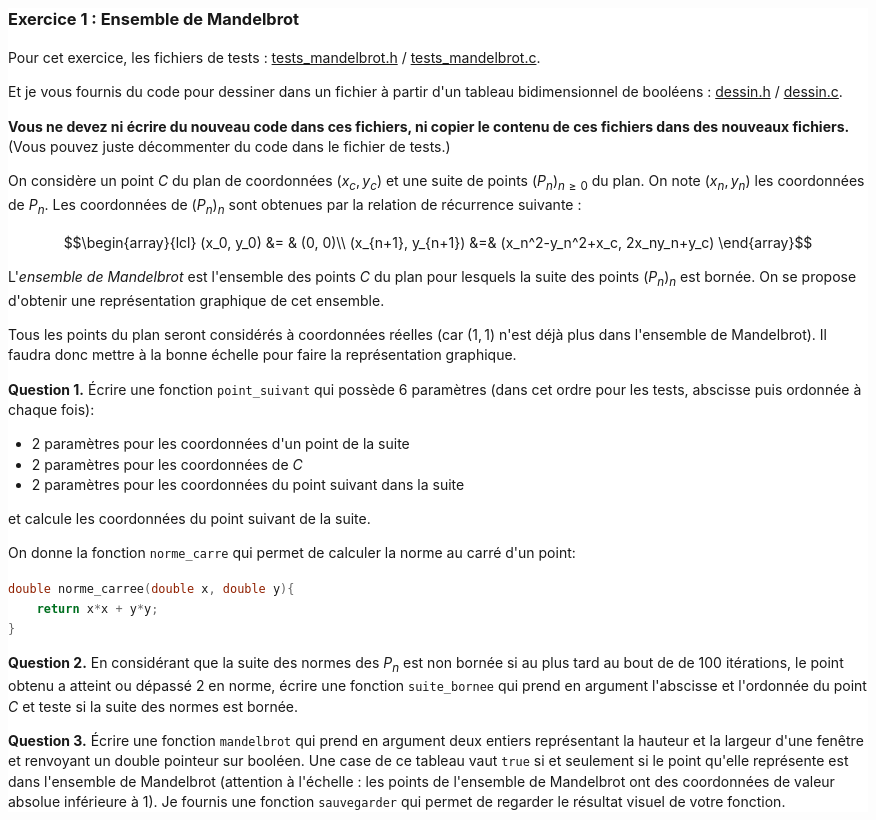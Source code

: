
### Exercice 1 : Ensemble de Mandelbrot
Pour cet exercice, les fichiers de tests :
[tests_mandelbrot.h](tests/tests_mandelbrot.h) /
[tests_mandelbrot.c](tests/tests_mandelbrot.c).

Et je vous fournis du code pour dessiner dans un fichier à partir d'un
tableau bidimensionnel de booléens : 
[dessin.h](tests/dessin.h) / [dessin.c](tests/dessin.c).

**Vous ne devez ni écrire du nouveau code dans ces fichiers, ni copier
le contenu de ces fichiers dans des nouveaux fichiers.** (Vous pouvez
juste décommenter du code dans le fichier de tests.)

On considère un point $C$ du plan de coordonnées $(x_c,y_c)$ et une suite de points $(P_n)_{n\geq 0}$ du plan. On note $(x_n, y_n)$ les coordonnées de $P_n$. Les coordonnées de $(P_n)_n$ sont obtenues par la relation de récurrence suivante :

$$\begin{array}{lcl}
(x_0, y_0) &= & (0, 0)\\
(x_{n+1}, y_{n+1}) &=& (x_n^2-y_n^2+x_c, 2x_ny_n+y_c)
\end{array}$$

L'_ensemble de Mandelbrot_ est l'ensemble des points $C$ du plan pour lesquels la suite des points $(P_n)_n$ est bornée. On se propose d'obtenir une représentation graphique de cet ensemble.

Tous les points du plan seront considérés à coordonnées réelles (car $(1,1)$ n'est déjà plus dans l'ensemble de Mandelbrot). Il faudra donc mettre à la bonne échelle pour faire la représentation graphique.

**Question 1.** Écrire une fonction `point_suivant` qui possède 6 paramètres (dans cet ordre pour les tests, abscisse puis ordonnée à chaque fois):

* 2 paramètres pour les coordonnées d'un point de la suite
* 2 paramètres pour les coordonnées de $C$
* 2 paramètres pour les coordonnées du point suivant dans la suite

et calcule les coordonnées du point suivant de la suite.


On donne la fonction `norme_carre` qui permet de calculer la norme au
carré d'un point:

```C
double norme_carree(double x, double y){
    return x*x + y*y;
}
```

**Question 2.** En considérant que la suite des normes des $P_n$ est non bornée si au plus tard au bout de de 100 itérations, le point obtenu a atteint ou dépassé 2 en norme, écrire une fonction `suite_bornee` qui prend en argument l'abscisse et l'ordonnée du point $C$ et teste si la suite des normes est bornée.

**Question 3.** Écrire une fonction `mandelbrot` qui prend en argument deux entiers
   représentant la hauteur et la largeur d'une fenêtre et renvoyant un
   double pointeur sur booléen. Une case de ce tableau vaut `true` si
   et seulement si le point qu'elle représente est dans l'ensemble de
   Mandelbrot (attention à l'échelle : les points de l'ensemble de
   Mandelbrot ont des coordonnées de valeur absolue inférieure à
   1). Je fournis une fonction `sauvegarder` qui permet de regarder le
   résultat visuel de votre fonction.
   